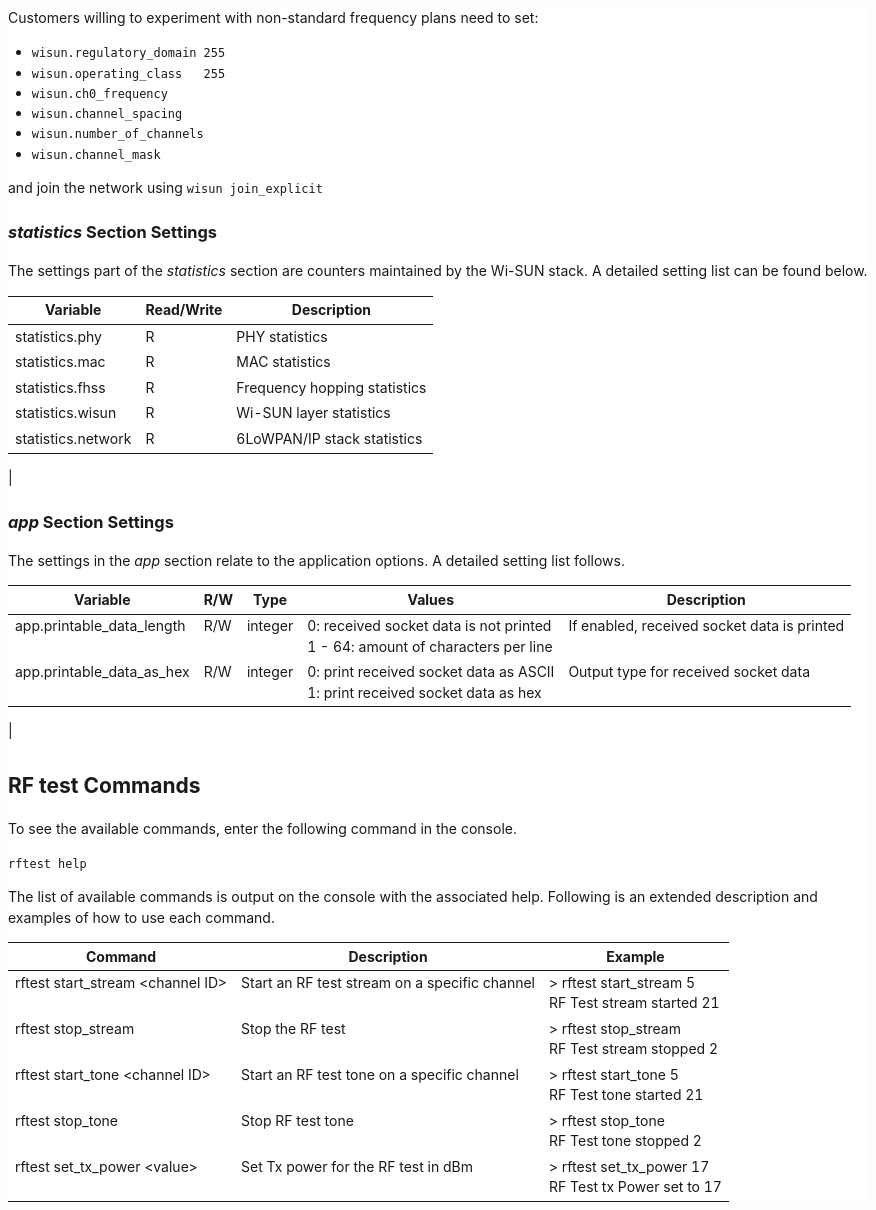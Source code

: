 Customers willing to experiment with non-standard frequency plans need to set:

* `wisun.regulatory_domain 255`
* `wisun.operating_class   255`
* `wisun.ch0_frequency`
* `wisun.channel_spacing`
* `wisun.number_of_channels`
* `wisun.channel_mask`

and join the network using `wisun join_explicit`

### *statistics* Section Settings

The settings part of the *statistics* section are counters maintained by the Wi-SUN stack. A detailed setting list can be found below.

| Variable | Read/Write | Description |
|---|---|---|
| statistics.phy | R | PHY statistics |
| statistics.mac | R | MAC statistics |
| statistics.fhss | R | Frequency hopping statistics |
| statistics.wisun | R | Wi-SUN layer statistics |
| statistics.network | R | 6LoWPAN/IP stack statistics |
|

### *app* Section Settings

The settings in the *app* section relate to the application options. A detailed setting list follows.

| Variable | R/W | Type | Values | Description |
|---|---|---|---|---|
| app.printable_data_length | R/W | integer | 0: received socket data is not printed<br>1 - 64: amount of characters per line | If enabled, received socket data is printed |
| app.printable_data_as_hex | R/W | integer | 0: print received socket data as ASCII<br>1: print received socket data as hex | Output type for received socket data |
|

## RF test Commands

To see the available commands, enter the following command in the console.

    rftest help

The list of available commands is output on the console with the associated help. Following is an extended description and examples of how to use each command.

| Command | Description | Example |
|---|---|---|
| rftest start_stream \<channel ID> | Start an RF test stream on a specific channel | > rftest start_stream 5<br>RF Test stream started 21 |
| rftest stop_stream | Stop the RF test | > rftest stop_stream<br>RF Test stream stopped 2 |
|rftest start_tone \<channel ID>| Start an RF test tone on a specific channel | > rftest start_tone 5<br>RF Test tone started 21|
|rftest stop_tone | Stop RF test tone | > rftest stop_tone<br>RF Test tone stopped 2|
| rftest set_tx_power \<value> | Set Tx power for the RF test in dBm |> rftest set_tx_power 17<br>RF Test tx Power set to  17|
